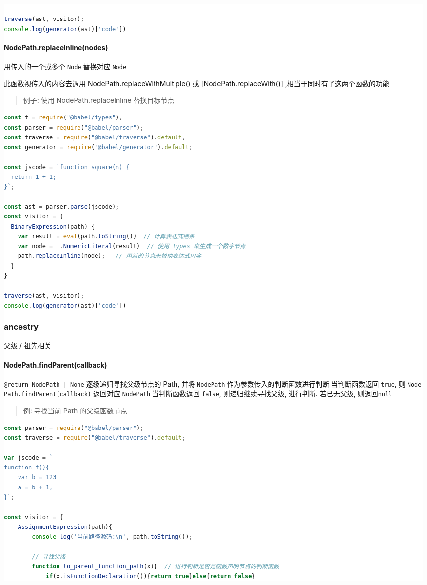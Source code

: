 ```javascript

traverse(ast, visitor);
console.log(generator(ast)['code'])
```

#### NodePath.replaceInline(nodes)

用传入的一个或多个 `Node` 替换对应  `Node`

此函数视传入的内容去调用 [NodePath.replaceWithMultiple()](#nodepathreplacewithmultiplenodes)  或  [NodePath.replaceWith()]  ,相当于同时有了这两个函数的功能

> 例子: 使用 NodePath.replaceInline 替换目标节点

```javascript
const t = require("@babel/types");
const parser = require("@babel/parser");
const traverse = require("@babel/traverse").default;
const generator = require("@babel/generator").default;

const jscode = `function square(n) {
  return 1 + 1;
}`;

const ast = parser.parse(jscode);
const visitor = {
  BinaryExpression(path) {
    var result = eval(path.toString())  // 计算表达式结果
    var node = t.NumericLiteral(result)  // 使用 types 来生成一个数字节点
    path.replaceInline(node);   // 用新的节点来替换表达式内容
  }
}

traverse(ast, visitor);
console.log(generator(ast)['code'])
```

### ancestry

父级 / 祖先相关

#### NodePath.findParent(callback)

`@return NodePath | None`
逐级递归寻找父级节点的 Path, 并将 `NodePath` 作为参数传入的判断函数进行判断
当判断函数返回 `true`, 则 `NodePath.findParent(callback)` 返回对应 `NodePath`
当判断函数返回 `false`, 则递归继续寻找父级, 进行判断. 若已无父级, 则返回`null`

>例: 寻找当前 Path 的父级函数节点

```javascript
const parser = require("@babel/parser");
const traverse = require("@babel/traverse").default;

var jscode = `
function f(){
    var b = 123;
    a = b + 1;
}`;

const visitor = {
    AssignmentExpression(path){
        console.log('当前路径源码:\n', path.toString());

        // 寻找父级
        function to_parent_function_path(x){  // 进行判断是否是函数声明节点的判断函数
            if(x.isFunctionDeclaration()){return true}else{return false}
```